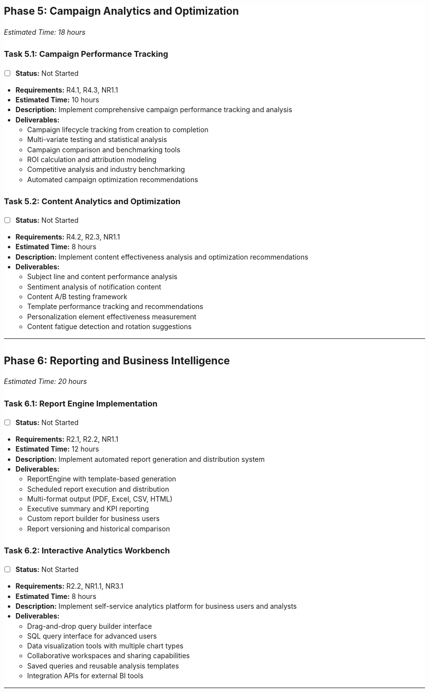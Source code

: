 
## Phase 5: Campaign Analytics and Optimization
*Estimated Time: 18 hours*

### Task 5.1: Campaign Performance Tracking
- [ ] **Status:** Not Started
- **Requirements:** R4.1, R4.3, NR1.1
- **Estimated Time:** 10 hours
- **Description:** Implement comprehensive campaign performance tracking and analysis
- **Deliverables:**
  - Campaign lifecycle tracking from creation to completion
  - Multi-variate testing and statistical analysis
  - Campaign comparison and benchmarking tools
  - ROI calculation and attribution modeling
  - Competitive analysis and industry benchmarking
  - Automated campaign optimization recommendations

### Task 5.2: Content Analytics and Optimization
- [ ] **Status:** Not Started
- **Requirements:** R4.2, R2.3, NR1.1
- **Estimated Time:** 8 hours
- **Description:** Implement content effectiveness analysis and optimization recommendations
- **Deliverables:**
  - Subject line and content performance analysis
  - Sentiment analysis of notification content
  - Content A/B testing framework
  - Template performance tracking and recommendations
  - Personalization element effectiveness measurement
  - Content fatigue detection and rotation suggestions

---

## Phase 6: Reporting and Business Intelligence
*Estimated Time: 20 hours*

### Task 6.1: Report Engine Implementation
- [ ] **Status:** Not Started
- **Requirements:** R2.1, R2.2, NR1.1
- **Estimated Time:** 12 hours
- **Description:** Implement automated report generation and distribution system
- **Deliverables:**
  - ReportEngine with template-based generation
  - Scheduled report execution and distribution
  - Multi-format output (PDF, Excel, CSV, HTML)
  - Executive summary and KPI reporting
  - Custom report builder for business users
  - Report versioning and historical comparison

### Task 6.2: Interactive Analytics Workbench
- [ ] **Status:** Not Started
- **Requirements:** R2.2, NR1.1, NR3.1
- **Estimated Time:** 8 hours
- **Description:** Implement self-service analytics platform for business users and analysts
- **Deliverables:**
  - Drag-and-drop query builder interface
  - SQL query interface for advanced users
  - Data visualization tools with multiple chart types
  - Collaborative workspaces and sharing capabilities
  - Saved queries and reusable analysis templates
  - Integration APIs for external BI tools

---